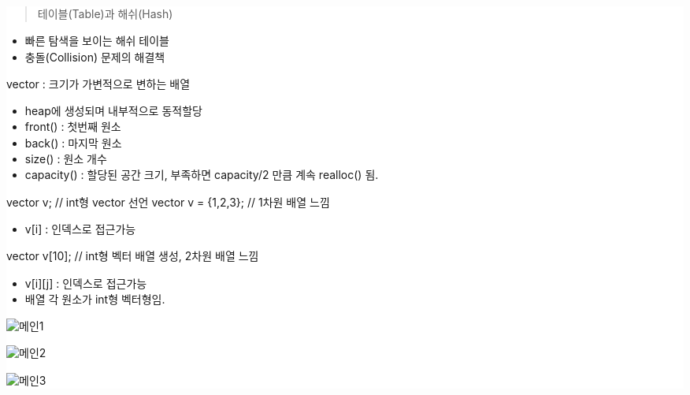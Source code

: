 
> 테이블(Table)과 해쉬(Hash)
- 빠른 탐색을 보이는 해쉬 테이블
- 충돌(Collision) 문제의 해결책



vector : 크기가 가변적으로 변하는 배열
- heap에 생성되며 내부적으로 동적할당
- front() : 첫번째 원소
- back() : 마지막 원소
- size() : 원소 개수
- capacity() : 할당된 공간 크기, 부족하면 capacity/2 만큼 계속 realloc() 됨.


vector<int> v; // int형 vector 선언
vector<int> v = {1,2,3}; // 1차원 배열 느낌
- v[i] : 인덱스로 접근가능

vector<int> v[10]; // int형 벡터 배열 생성, 2차원 배열 느낌
- v[i][j] : 인덱스로 접근가능
- 배열 각 원소가 int형 벡터형임.


![메인1](https://user-images.githubusercontent.com/78638160/137270185-d3bbbcf7-b95f-472a-83e6-e658570b9fc8.png)

![메인2](https://user-images.githubusercontent.com/78638160/137270201-ee3c11a8-b5fd-4b8a-8a05-1830ebb7491b.png)

![메인3](https://user-images.githubusercontent.com/78638160/137270217-385232a6-6663-4489-9707-f06e24b2c3be.png)

